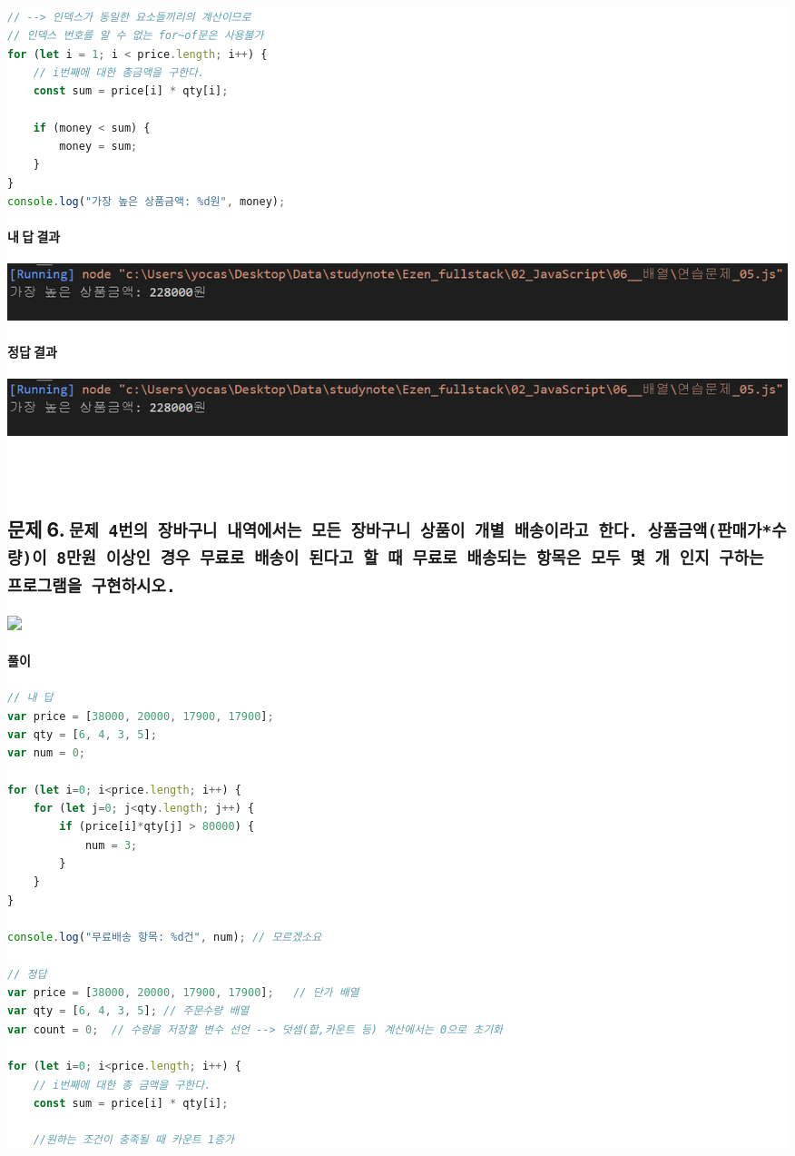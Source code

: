 ```js
// --> 인덱스가 동일한 요소들끼리의 계산이므로
// 인덱스 번호를 알 수 없는 for~of문은 사용불가
for (let i = 1; i < price.length; i++) {
    // i번째에 대한 총금액을 구한다.
    const sum = price[i] * qty[i];

    if (money < sum) {
        money = sum;
    }
}
console.log("가장 높은 상품금액: %d원", money);
```

#### 내 답 결과
<img src="res/A5.png">

#### 정답 결과
<img src="res/A5.png">


<br/><br/>

## 문제 6. `문제 4번의 장바구니 내역에서는 모든 장바구니 상품이 개별 배송이라고 한다. 상품금액(판매가*수량)이 8만원 이상인 경우 무료로 배송이 된다고 할 때 무료로 배송되는 항목은 모두 몇 개 인지 구하는 프로그램을 구현하시오.`
<img src="res/Q6.png">
<br/>

#### 풀이
```js
// 내 답
var price = [38000, 20000, 17900, 17900];
var qty = [6, 4, 3, 5];
var num = 0;

for (let i=0; i<price.length; i++) {
    for (let j=0; j<qty.length; j++) {
        if (price[i]*qty[j] > 80000) {
            num = 3;
        }
    }
}

console.log("무료배송 항목: %d건", num); // 모르겠소요

// 정답
var price = [38000, 20000, 17900, 17900];   // 단가 배열
var qty = [6, 4, 3, 5]; // 주문수량 배열
var count = 0;  // 수량을 저장할 변수 선언 --> 덧셈(합,카운트 등) 계산에서는 0으로 초기화

for (let i=0; i<price.length; i++) {
    // i번째에 대한 총 금액을 구한다.
    const sum = price[i] * qty[i];

    //원하는 조건이 충족될 때 카운트 1증가
```